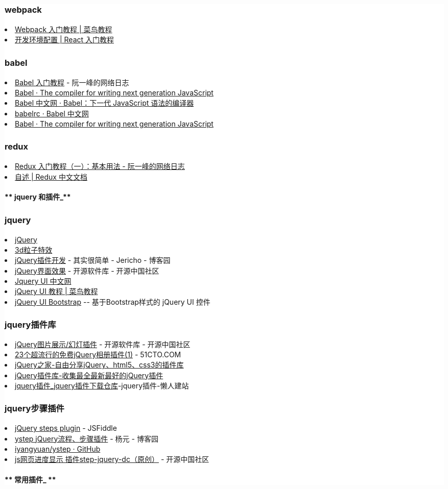 <H3>webpack </H3>
<li> <A HREF="http://www.runoob.com/w3cnote/webpack-tutorial.html">Webpack 入门教程 | 菜鸟教程</A></li>
<li> <A HREF="https://hulufei.gitbooks.io/react-tutorial/content/environment.html">开发环境配置 | React 入门教程</A></li>

<H3>babel</H3>
<li> <A HREF="http://www.ruanyifeng.com/blog/2016/01/babel.html">Babel 入门教程</A> - 阮一峰的网络日志</li>
<li> <A HREF="https://babeljs.io/">Babel · The compiler for writing next generation JavaScript</A></li>
<li> <A HREF="http://babeljs.cn/">Babel 中文网 · Babel：下一代 JavaScript 语法的编译器</A></li>
<li> <A HREF="http://babeljs.cn/docs/usage/babelrc/">babelrc · Babel 中文网</A></li>
<li> <A HREF="https://babeljs.io/repl/#?babili=false&evaluate=true&lineWrap=false&presets=es2015%2Creact&experimental=false&loose=false&spec=false&code=const%20element%20%3D%20%3Ch1%3EHello%2C%20world!%3C%2Fh1%3E%3B%0Aconst%20container%20%3D%20document.getElementById('root')%3B%0AReactDOM.render(element%2C%20container)%3B%0A">Babel · The compiler for writing next generation JavaScript</A></li>

<H3>redux</H3>
<li> <A HREF="http://www.ruanyifeng.com/blog/2016/09/redux_tutorial_part_one_basic_usages.html">Redux 入门教程（一）：基本用法 - 阮一峰的网络日志</A></li>
<li> <A HREF="http://www.redux.org.cn/">自述 | Redux 中文文档</A></li>


#### ** jquery 和插件_**
<H3>jquery</H3>
<li> <A HREF="http://jquery.com/">jQuery</A></li>
<li> <A HREF="http://www.jq22.com/code48">3d粒子特效</A></li>
<li> <A HREF="http://www.cnblogs.com/fromearth/archive/2009/07/08/1519054.html">jQuery插件开发</A> - 其实很简单 - Jericho - 博客园</li>
<li> <A HREF="https://www.oschina.net/project/tag/300/jquery-effects">jQuery界面效果</A> - 开源软件库 - 开源中国社区</li>
<li> <A HREF="http://www.jqueryui.org.cn/">Jquery UI 中文网</A></li>
<li> <A HREF="http://www.runoob.com/jqueryui/jqueryui-tutorial.html">jQuery UI 教程 | 菜鸟教程</A></li>
<li> <A HREF="http://www.bootcss.com/p/jquery-ui-bootstrap/">jQuery UI Bootstrap</A> -- 基于Bootstrap样式的 jQuery UI 控件</li>


<H3>jquery插件库</H3>
<li> <A HREF="http://www.oschina.net/project/tag/289/jquery-gallery">jQuery图片展示/幻灯插件</A> - 开源软件库 - 开源中国社区</li>
<li> <A HREF="http://developer.51cto.com/art/201103/250184.htm">23个超流行的免费jQuery相册插件(1)</A> - 51CTO.COM</li>
<li> <A HREF="http://www.htmleaf.com/">jQuery之家-自由分享jQuery、html5、css3的插件库</A></li>
<li> <A HREF="http://www.jq22.com/">jQuery插件库-收集最全最新最好的jQuery插件</A></li>
<li> <A HREF="http://www.51xuediannao.com/js/jquery/">jquery插件_jquery插件下载仓库</A>-jquery插件-懒人建站</li>

<H3>jquery步骤插件</H3>
<li> <A HREF="http://jsfiddle.net/jrdiaz/kbsMW/">jQuery steps plugin</A> - JSFiddle</li>
<li> <A HREF="http://www.cnblogs.com/iyangyuan/p/3774445.html">ystep jQuery流程、步骤插件</A> - 杨元 - 博客园</li>
<li> <A HREF="https://github.com/iyangyuan/ystep">iyangyuan/ystep · GitHub</A></li>
<li> <A HREF="http://www.oschina.net/code/snippet_942601_22351">js网页进度显示 插件step-jquery-dc（原创）</A> - 开源中国社区</li>


#### ** 常用插件_ **
